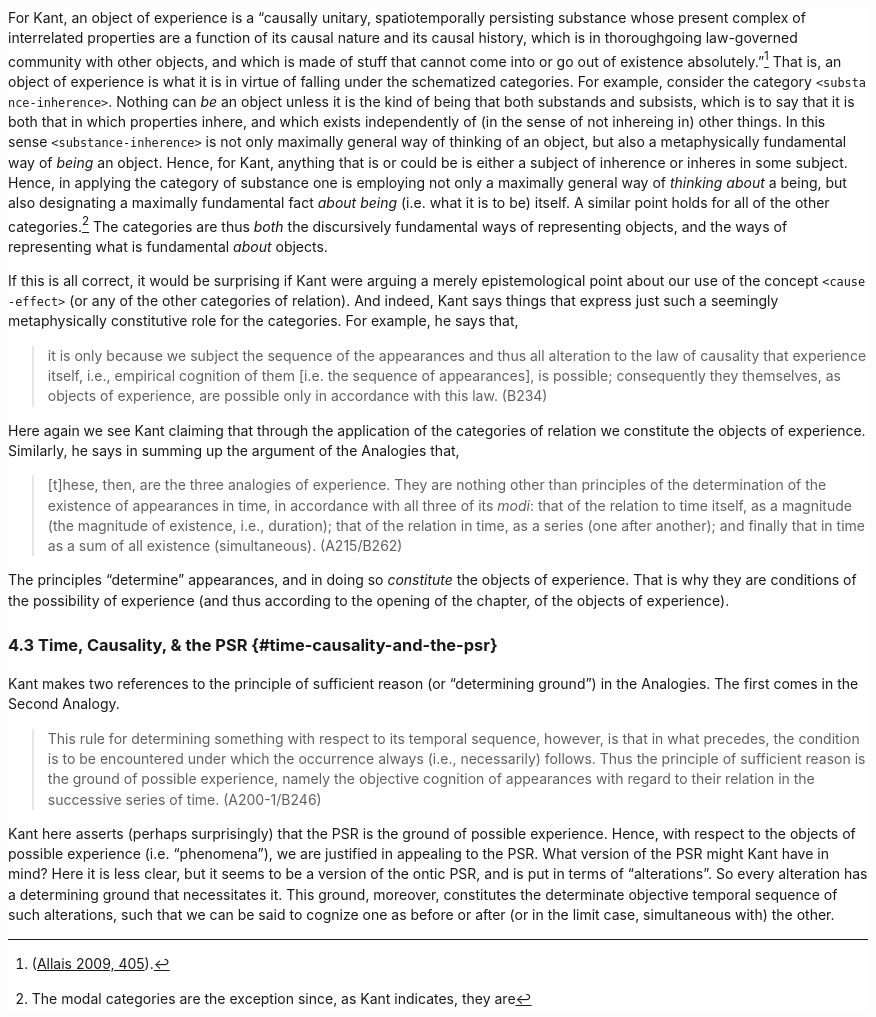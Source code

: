 For Kant, an object of experience is a &ldquo;causally unitary, spatiotemporally persisting substance whose present complex of interrelated properties are a function of its causal nature and its causal history, which is in thoroughgoing law-governed community with other objects, and which is made of stuff that cannot come into or go out of existence absolutely.&rdquo;[^fn:5] That is, an object of experience is what it is in virtue of falling under the schematized categories. For example, consider the category `<substance-inherence>`. Nothing can _be_ an object unless it is the kind of being that both substands and subsists, which is to say that it is both that in which properties inhere, and which exists independently of (in the sense of not inhereing in) other things. In this sense `<substance-inherence>` is not only maximally general way of thinking of an object, but also a metaphysically fundamental way of _being_ an object. Hence, for Kant, anything that is or could be is either a subject of inherence or inheres in some subject. Hence, in applying the category of substance one is employing not only a maximally general way of _thinking about_ a being, but also designating a maximally fundamental fact _about being_ (i.e. what it is to be) itself. A similar point holds for all of the other categories.[^fn:6] The categories are thus _both_ the discursively fundamental ways of representing objects, and the ways of representing what is fundamental _about_ objects.

If this is all correct, it would be surprising if Kant were arguing a merely epistemological point about our use of the concept `<cause-effect>` (or any of the other categories of relation). And indeed, Kant says things that express just such a seemingly metaphysically constitutive role for the categories. For example, he says that,

> it is only because we subject the sequence of the appearances and thus all alteration to the law of causality that experience itself, i.e., empirical cognition of them [i.e. the sequence of appearances], is possible; consequently they themselves, as objects of experience, are possible only in accordance with this law. (B234)

Here again we see Kant claiming that through the application of the categories of relation we constitute the objects of experience. Similarly, he says in summing up the argument of the Analogies that,

> [t]hese, then, are the three analogies of experience. They are nothing other than principles of the determination of the existence of appearances in time, in accordance with all three of its _modi_: that of the relation to time itself, as a magnitude (the magnitude of existence, i.e., duration); that of the relation in time, as a series (one after another); and finally that in time as a sum of all existence (simultaneous). (A215/B262)

The principles &ldquo;determine&rdquo; appearances, and in doing so _constitute_ the objects of experience. That is why they are conditions of the possibility of experience (and thus according to the opening of the chapter, of the objects of experience).


### <span class="section-num">4.3</span> Time, Causality, &amp; the PSR {#time-causality-and-the-psr}

Kant makes two references to the principle of sufficient reason (or &ldquo;determining ground&rdquo;) in the Analogies. The first comes in the Second Analogy.

> This rule for determining something with respect to its temporal sequence, however, is that in what precedes, the condition is to be encountered under which the occurrence always (i.e., necessarily) follows. Thus the principle of sufficient reason is the ground of possible experience, namely the objective cognition of appearances with regard to their relation in the successive series of time. (A200-1/B246)

Kant here asserts (perhaps surprisingly) that the PSR is the ground of possible experience. Hence, with respect to the objects of possible experience (i.e. &ldquo;phenomena&rdquo;), we are justified in appealing to the PSR. What version of the PSR might Kant have in mind? Here it is less clear, but it seems to be a version of the ontic PSR, and is put in terms of &ldquo;alterations&rdquo;. So every alteration has a determining ground that necessitates it. This ground, moreover, constitutes the determinate objective temporal sequence of such alterations, such that we can be said to cognize one as before or after (or in the limit case, simultaneous with) the other.


[^fn:1]: See (<a href="#citeproc_bib_item_4">Callanan 2008</a>) for extensive discussion and relevant citations concerning Kant&rsquo;s conception of an analogy.
[^fn:2]: The fact that space has three dimensions presents an important contrast to time in this respect. Note that since I appeal only to topological rather than metric features of time here the issue of source of the determinacy of time&rsquo;s metric can, at least for now, be set to the side. See (<a href="#citeproc_bib_item_8">Longuenesse 1998</a>; <a href="#citeproc_bib_item_6">Dunlop 2009</a>; <a href="#citeproc_bib_item_9">Stan 2017</a>) for discussion.
[^fn:3]: (<a href="#citeproc_bib_item_3">Beck 1978, chap. 8</a>).
[^fn:4]: (<a href="#citeproc_bib_item_5">Dicker 2004, 173</a>).
[^fn:5]: (<a href="#citeproc_bib_item_2">Allais 2009, 405</a>).
[^fn:6]: The modal categories are the exception since, as Kant indicates, they are
[^fn:7]: For argument that phenomena are inherently indeterminate, and thus that Kant endorses a kind of anti-realism with respect to objects of experience, see (<a href="#citeproc_bib_item_1">Allais 2003</a>).